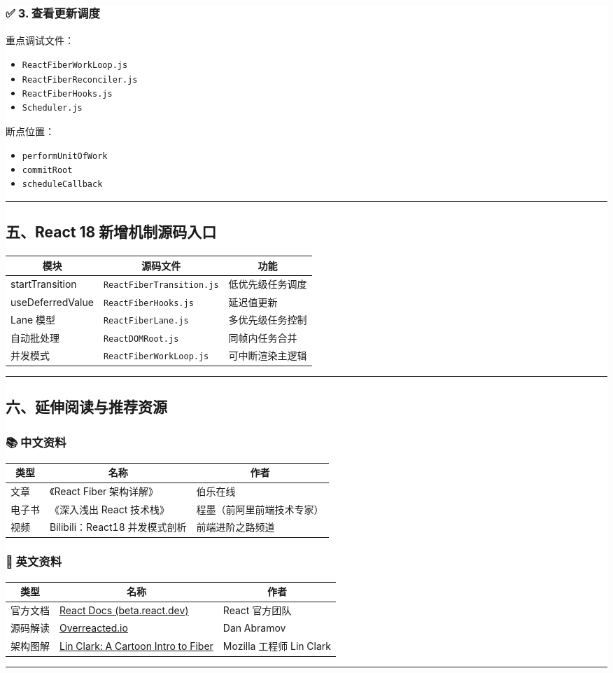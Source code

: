
### ✅ 3. 查看更新调度
重点调试文件：
- `ReactFiberWorkLoop.js`
- `ReactFiberReconciler.js`
- `ReactFiberHooks.js`
- `Scheduler.js`

断点位置：
- `performUnitOfWork`
- `commitRoot`
- `scheduleCallback`

---

## 五、React 18 新增机制源码入口

| 模块 | 源码文件 | 功能 |
|------|------------|------|
| startTransition | `ReactFiberTransition.js` | 低优先级任务调度 |
| useDeferredValue | `ReactFiberHooks.js` | 延迟值更新 |
| Lane 模型 | `ReactFiberLane.js` | 多优先级任务控制 |
| 自动批处理 | `ReactDOMRoot.js` | 同帧内任务合并 |
| 并发模式 | `ReactFiberWorkLoop.js` | 可中断渲染主逻辑 |

---

## 六、延伸阅读与推荐资源

### 📚 中文资料
| 类型 | 名称 | 作者 |
|------|------|------|
| 文章 | 《React Fiber 架构详解》 | 伯乐在线 |
| 电子书 | 《深入浅出 React 技术栈》 | 程墨（前阿里前端技术专家） |
| 视频 | Bilibili：React18 并发模式剖析 | 前端进阶之路频道 |

### 📘 英文资料
| 类型 | 名称 | 作者 |
|------|------|------|
| 官方文档 | [React Docs (beta.react.dev)](https://beta.react.dev) | React 官方团队 |
| 源码解读 | [Overreacted.io](https://overreacted.io) | Dan Abramov |
| 架构图解 | [Lin Clark: A Cartoon Intro to Fiber](https://www.youtube.com/watch?v=ZCuYPiUIONs) | Mozilla 工程师 Lin Clark |

---
